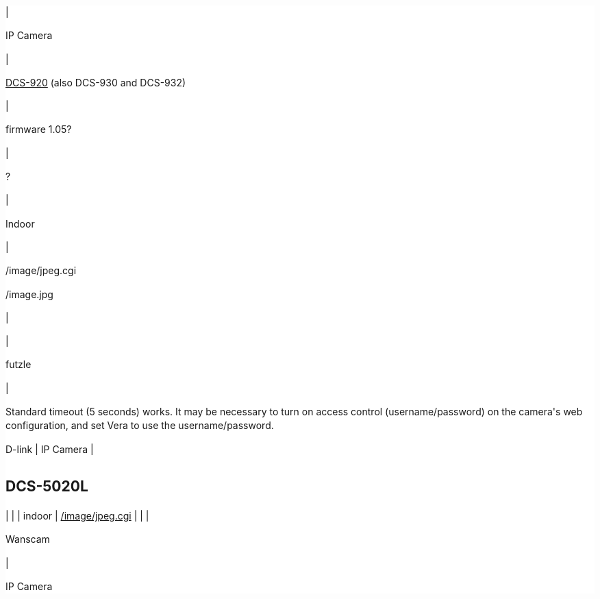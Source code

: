 |

IP Camera

|

[DCS-920](http://www.dlink.com/products/?pid=664) (also DCS-930 and DCS-932)

|

firmware 1.05?

|

 ?

|

Indoor

|

/image/jpeg.cgi

  
/image.jpg

|

  

|

futzle

|

Standard timeout (5 seconds) works. It may be necessary to turn on access
control (username/password) on the camera's web configuration, and set Vera to
use the username/password.  
  
D-link | IP Camera |

## DCS-5020L

|   |   | indoor | [/image/jpeg.cgi](http://10.10.10.74//image/jpeg.cgi) |   |
|  
  
Wanscam

|

IP Camera
